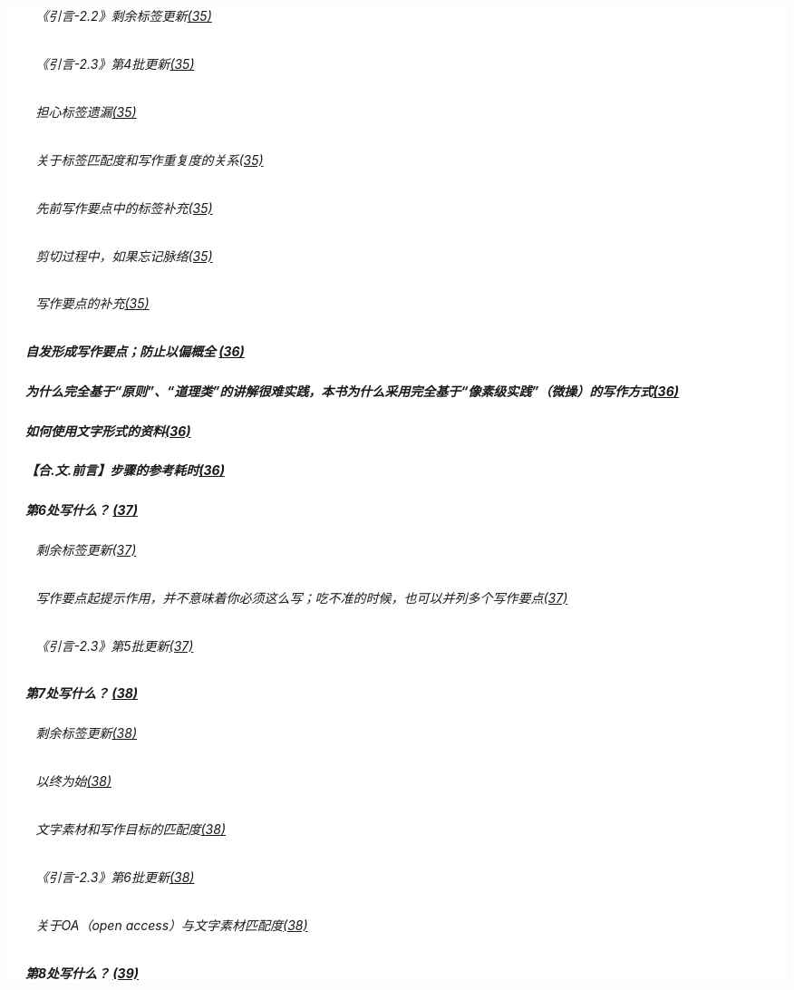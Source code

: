 ######         《引言-2.2》剩余标签更新[(35)](https://t.zsxq.com/15Yl0rrpr)

######         《引言-2.3》第4批更新[(35)](https://t.zsxq.com/15Yl0rrpr)

######         担心标签遗漏[(35)](https://t.zsxq.com/15Yl0rrpr)

######         关于标签匹配度和写作重复度的关系[(35)](https://t.zsxq.com/15Yl0rrpr)

######         先前写作要点中的标签补充[(35)](https://t.zsxq.com/15Yl0rrpr)

######         剪切过程中，如果忘记脉络[(35)](https://t.zsxq.com/15Yl0rrpr)

######         写作要点的补充[(35)](https://t.zsxq.com/15Yl0rrpr)

#####       自发形成写作要点；防止以偏概全 [(36)](https://t.zsxq.com/15cZ94MEI)

#####       为什么完全基于“原则”、“道理类”的讲解很难实践，本书为什么采用完全基于“像素级实践”（微操）的写作方式[(36)](https://t.zsxq.com/15cZ94MEI)

#####       如何使用文字形式的资料[(36)](https://t.zsxq.com/15cZ94MEI)

#####       【合.文.前言】步骤的参考耗时[(36)](https://t.zsxq.com/15cZ94MEI)

#####       第6处写什么？ [(37)](https://t.zsxq.com/156LbZUam)

######         剩余标签更新[(37)](https://t.zsxq.com/156LbZUam)

######         写作要点起提示作用，并不意味着你必须这么写；吃不准的时候，也可以并列多个写作要点[(37)](https://t.zsxq.com/156LbZUam)

######         《引言-2.3》第5批更新[(37)](https://t.zsxq.com/156LbZUam)

#####       第7处写什么？ [(38)](https://t.zsxq.com/15HB8jNVh)

######         剩余标签更新[(38)](https://t.zsxq.com/15HB8jNVh)

######         以终为始[(38)](https://t.zsxq.com/15HB8jNVh)

######         文字素材和写作目标的匹配度[(38)](https://t.zsxq.com/15HB8jNVh)

######         《引言-2.3》第6批更新[(38)](https://t.zsxq.com/15HB8jNVh)

######         关于OA（open access）与文字素材匹配度[(38)](https://t.zsxq.com/15HB8jNVh)

#####       第8处写什么？ [(39)](https://t.zsxq.com/158EVvtQ2)
